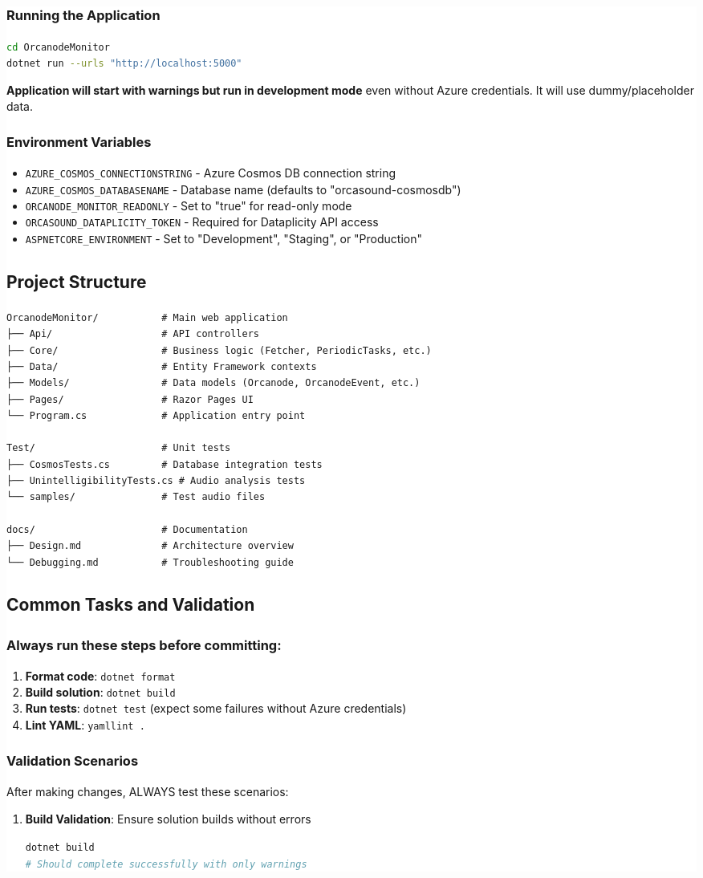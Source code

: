 ### Running the Application
```bash
cd OrcanodeMonitor
dotnet run --urls "http://localhost:5000"
```

**Application will start with warnings but run in development mode** even without Azure credentials. It will use dummy/placeholder data.

### Environment Variables
- `AZURE_COSMOS_CONNECTIONSTRING` - Azure Cosmos DB connection string
- `AZURE_COSMOS_DATABASENAME` - Database name (defaults to "orcasound-cosmosdb")
- `ORCANODE_MONITOR_READONLY` - Set to "true" for read-only mode
- `ORCASOUND_DATAPLICITY_TOKEN` - Required for Dataplicity API access
- `ASPNETCORE_ENVIRONMENT` - Set to "Development", "Staging", or "Production"

## Project Structure
```
OrcanodeMonitor/           # Main web application
├── Api/                   # API controllers
├── Core/                  # Business logic (Fetcher, PeriodicTasks, etc.)
├── Data/                  # Entity Framework contexts
├── Models/                # Data models (Orcanode, OrcanodeEvent, etc.)
├── Pages/                 # Razor Pages UI
└── Program.cs             # Application entry point

Test/                      # Unit tests
├── CosmosTests.cs         # Database integration tests
├── UnintelligibilityTests.cs # Audio analysis tests
└── samples/               # Test audio files

docs/                      # Documentation
├── Design.md              # Architecture overview
└── Debugging.md           # Troubleshooting guide
```

## Common Tasks and Validation

### Always run these steps before committing:
1. **Format code**: `dotnet format`
2. **Build solution**: `dotnet build`
3. **Run tests**: `dotnet test` (expect some failures without Azure credentials)
4. **Lint YAML**: `yamllint .`

### Validation Scenarios
After making changes, ALWAYS test these scenarios:

1. **Build Validation**: Ensure solution builds without errors
   ```bash
   dotnet build
   # Should complete successfully with only warnings
   ```
